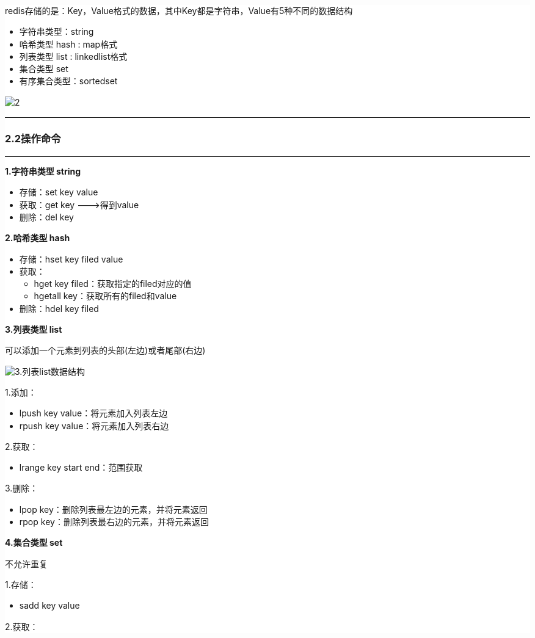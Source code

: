 redis存储的是：Key，Value格式的数据，其中Key都是字符串，Value有5种不同的数据结构

* 字符串类型：string
* 哈希类型 hash : map格式
* 列表类型 list : linkedlist格式
* 集合类型 set
* 有序集合类型：sortedset

![2](https://tonkyshan.cn/img/2.bmp)

-------

### 2.2操作命令

------

**1.字符串类型   string**

* 存储：set  key  value
* 获取：get  key --->得到value
* 删除：del  key

**2.哈希类型   hash**

* 存储：hset key filed value
* 获取：
  * hget key filed：获取指定的filed对应的值
  * hgetall key：获取所有的filed和value
* 删除：hdel key filed

**3.列表类型   list**

可以添加一个元素到列表的头部(左边)或者尾部(右边)

![3.列表list数据结构](https://tonkyshan.cn/img/3..bmp)

1.添加：

* lpush key value：将元素加入列表左边
* rpush key value：将元素加入列表右边

2.获取：

* lrange key start end：范围获取

3.删除：

* lpop key：删除列表最左边的元素，并将元素返回
* rpop key：删除列表最右边的元素，并将元素返回

**4.集合类型  set**

不允许重复

1.存储：

* sadd key value

2.获取：
